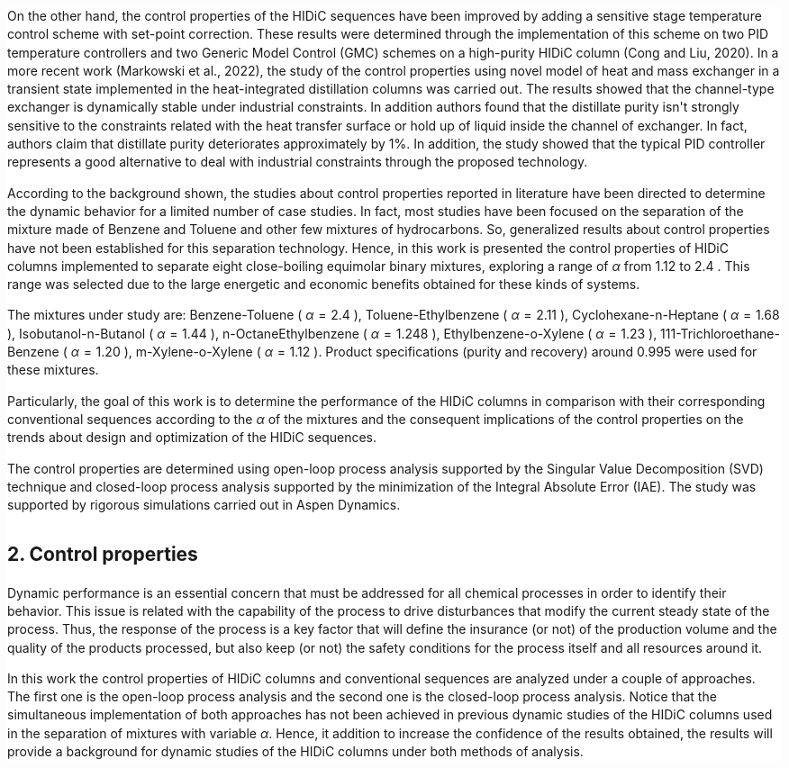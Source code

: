 On the other hand, the control properties of the HIDiC sequences have been improved by adding a sensitive stage temperature control scheme with set-point correction. These results were determined through the implementation of this scheme on two PID temperature controllers and two Generic Model Control (GMC) schemes on a high-purity HIDiC column (Cong and Liu, 2020). In a more recent work (Markowski et al., 2022), the study of the control properties using novel model of heat and mass exchanger in a transient state implemented in the heat-integrated distillation columns was carried out. The results showed that the channel-type exchanger is dynamically stable under industrial constraints. In addition authors found that the distillate purity isn't strongly sensitive to the constraints related with the heat transfer surface or hold up of liquid inside the channel of exchanger. In fact, authors claim that distillate purity deteriorates approximately by $1 \%$. In addition, the study showed that the typical PID controller represents a good alternative to deal with industrial constraints through the proposed technology.

According to the background shown, the studies about control properties reported in literature have been directed to determine the dynamic behavior for a limited number of case studies. In fact, most studies have been focused on the separation of the mixture made of Benzene and Toluene and other few mixtures of hydrocarbons. So, generalized results about control properties have not been established for this
separation technology. Hence, in this work is presented the control properties of HIDiC columns implemented to separate eight close-boiling equimolar binary mixtures, exploring a range of $\alpha$ from 1.12 to 2.4 . This range was selected due to the large energetic and economic benefits obtained for these kinds of systems.

The mixtures under study are: Benzene-Toluene ( $\alpha=2.4$ ), Toluene-Ethylbenzene ( $\alpha=2.11$ ), Cyclohexane-n-Heptane ( $\alpha=1.68$ ), Isobutanol-n-Butanol ( $\alpha=1.44$ ), n-OctaneEthylbenzene ( $\alpha=1.248$ ), Ethylbenzene-o-Xylene ( $\alpha=1.23$ ), 111-Trichloroethane-Benzene ( $\alpha=1.20$ ), m-Xylene-o-Xylene ( $\alpha=1.12$ ). Product specifications (purity and recovery) around 0.995 were used for these mixtures.

Particularly, the goal of this work is to determine the performance of the HIDiC columns in comparison with their corresponding conventional sequences according to the $\alpha$ of the mixtures and the consequent implications of the control properties on the trends about design and optimization of the HIDiC sequences.

The control properties are determined using open-loop process analysis supported by the Singular Value Decomposition (SVD) technique and closed-loop process analysis supported by the minimization of the Integral Absolute Error (IAE). The study was supported by rigorous simulations carried out in Aspen Dynamics.

## 2. Control properties

Dynamic performance is an essential concern that must be addressed for all chemical processes in order to identify their behavior. This issue is related with the capability of the process to drive disturbances that modify the current steady state of the process. Thus, the response of the process is a key factor that will define the insurance (or not) of the production volume and the quality of the products processed, but also keep (or not) the safety conditions for the process itself and all resources around it.

In this work the control properties of HIDiC columns and conventional sequences are analyzed under a couple of approaches. The first one is the open-loop process analysis and the second one is the closed-loop process analysis. Notice that the simultaneous implementation of both approaches has not been achieved in previous dynamic studies of the HIDiC columns used in the separation of mixtures with variable $\alpha$. Hence, it addition to increase the confidence of the results obtained, the results will provide a background for dynamic studies of the HIDiC columns under both methods of analysis.
